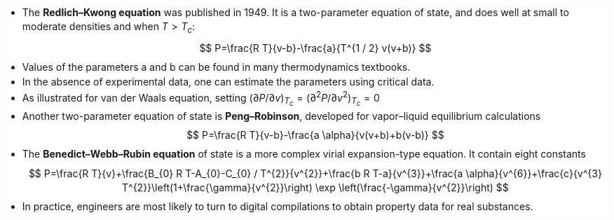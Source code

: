 - The **Redlich–Kwong equation** was published in 1949. It is a two-parameter equation of state, and does well at small to moderate densities and when $T > T_c$:
$$
P=\frac{R T}{v-b}-\frac{a}{T^{1 / 2} v(v+b)}
$$
- Values of the parameters a and b can be found in many thermodynamics textbooks. 
- In the absence of experimental data, one can estimate the parameters using critical data.
- As illustrated for van der Waals equation, setting $(\partial P / \partial v)_{T_{c}}=\left(\partial^{2} P / \partial v^{2}\right)_{T_{c}}=0$
- Another two-parameter equation of state is **Peng–Robinson**, developed for vapor–liquid equilibrium calculations
$$
P=\frac{R T}{v-b}-\frac{a \alpha}{v(v+b)+b(v-b)}
$$
- The **Benedict–Webb–Rubin equation** of state is a more complex virial expansion-type equation. It contain eight constants
$$
P=\frac{R T}{v}+\frac{B_{0} R T-A_{0}-C_{0} / T^{2}}{v^{2}}+\frac{b R T-a}{v^{3}}+\frac{a \alpha}{v^{6}}+\frac{c}{v^{3} T^{2}}\left(1+\frac{\gamma}{v^{2}}\right) \exp \left(\frac{-\gamma}{v^{2}}\right)
$$
- In practice, engineers are most likely to turn to digital compilations to obtain property data for real substances.